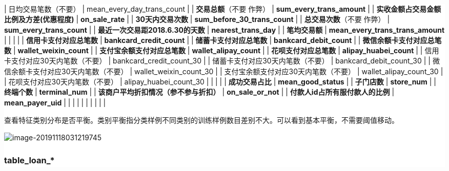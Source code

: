 | 日均交易笔数（不要）                            | mean_every_day_trans_count                   |
| **交易总额**（不要 作弊）                       | **sum_every_trans_amount**                   |
| **实收金额占交易金额比例及方差(优惠程度)**      | **on_sale_rate**                             |
| **30天内交易次数**                              | **sum_before_30_trans_count**                |
| **总交易次数**（不要 作弊）                     | **sum_every_trans_count**                    |
| **最近一次交易距2018.6.30的天数**               | **nearest_trans_day**                        |
| **笔均交易额**                                  | **mean_every_trans_trans_amount**            |
|                                                 |                                              |
| **信用卡支付对应总笔数**                        | **bankcard_credit_count**                    |
| **储蓄卡支付对应总笔数**                        | **bankcard_debit_count**                     |
| **微信余额卡支付对应总笔数**                    | **wallet_weixin_count**                      |
| **支付宝余额支付对应总笔数**                    | **wallet_alipay_count**                      |
| **花呗支付对应总笔数**                          | **alipay_huabei_count**                      |
| 信用卡支付对应30天内笔数（不要）                | bankcard_credit_count_30                     |
| 储蓄卡支付对应30天内笔数（不要）                | bankcard_debit_count_30                      |
| 微信余额卡支付对应30天内笔数（不要）            | wallet_weixin_count_30                       |
| 支付宝余额支付对应30天内笔数（不要）            | wallet_alipay_count_30                       |
| 花呗支付对应30天内笔数（不要）                  | alipay_huabei_count_30                       |
|                                                 |                                              |
| **成功交易占比**                                | **mean_good_status**                         |
| **子门店数**                                    | **store_num**                                |
| **终端个数**                                    | **terminal_num**                             |
| **该商户平均折扣情况（参不参与折扣）**          | **on_sale_or_not**                           |
| **付款人id占所有服付款人的比例**                | **mean_payer_uid**                           |
|                                                 |                                              |
|                                                 |                                              |
|                                                 |                                              |

查看特征类别分布是否平衡。类别平衡指分类样例不同类别的训练样例数目差别不大。可以看到基本平衡，不需要阈值移动。

![image-20191118031219745](C:\Users\chenn\AppData\Roaming\Typora\typora-user-images\image-20191118031219745.png)

### table_loan_*
